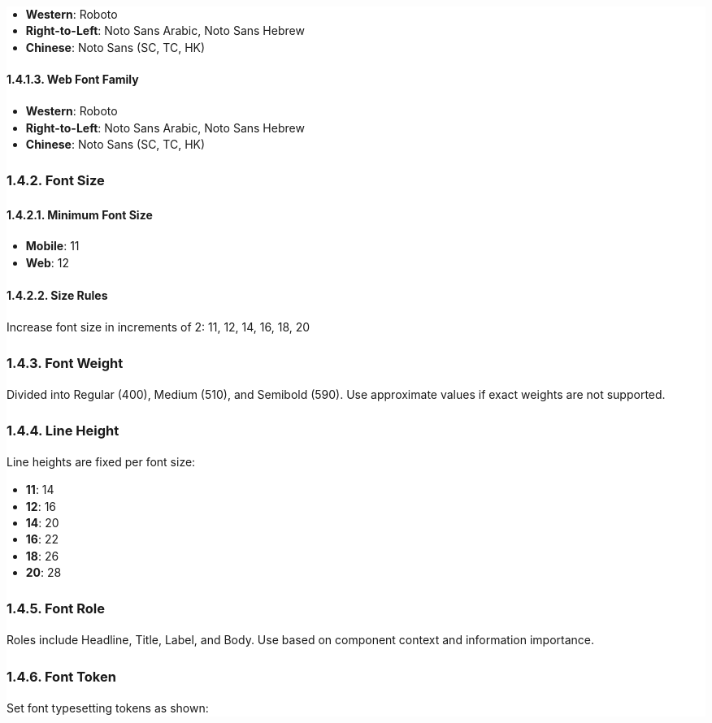 - **Western**: Roboto
- **Right-to-Left**: Noto Sans Arabic, Noto Sans Hebrew
- **Chinese**: Noto Sans (SC, TC, HK)

#### 1.4.1.3. Web Font Family

- **Western**: Roboto
- **Right-to-Left**: Noto Sans Arabic, Noto Sans Hebrew
- **Chinese**: Noto Sans (SC, TC, HK)

### 1.4.2. Font Size

#### 1.4.2.1. Minimum Font Size

- **Mobile**: 11
- **Web**: 12

#### 1.4.2.2. Size Rules

Increase font size in increments of 2: 11, 12, 14, 16, 18, 20

### 1.4.3. Font Weight

Divided into Regular (400), Medium (510), and Semibold (590). Use approximate values if exact weights are not supported.

### 1.4.4. Line Height

Line heights are fixed per font size:

- **11**: 14
- **12**: 16
- **14**: 20
- **16**: 22
- **18**: 26
- **20**: 28

### 1.4.5. Font Role

Roles include Headline, Title, Label, and Body. Use based on component context and information importance.

### 1.4.6. Font Token

Set font typesetting tokens as shown:
